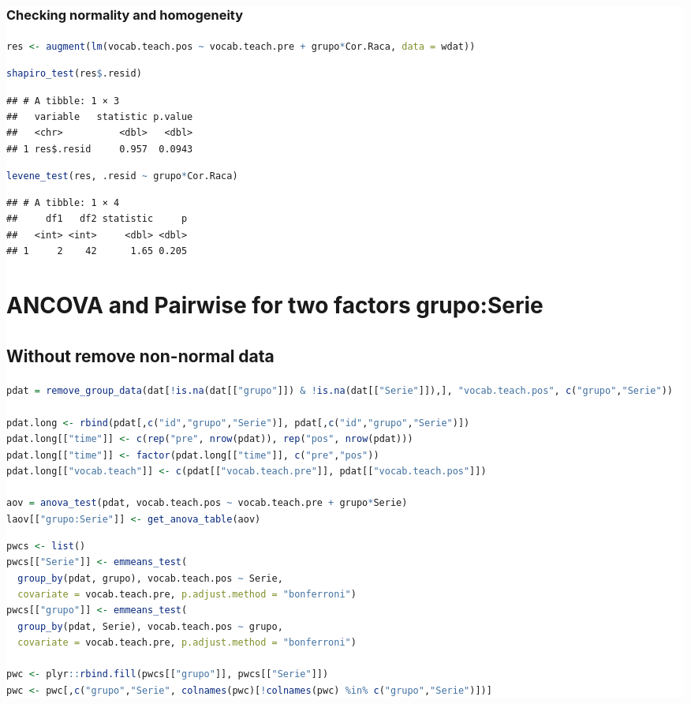 ### Checking normality and homogeneity

``` r
res <- augment(lm(vocab.teach.pos ~ vocab.teach.pre + grupo*Cor.Raca, data = wdat))
```

``` r
shapiro_test(res$.resid)
```

    ## # A tibble: 1 × 3
    ##   variable   statistic p.value
    ##   <chr>          <dbl>   <dbl>
    ## 1 res$.resid     0.957  0.0943

``` r
levene_test(res, .resid ~ grupo*Cor.Raca)
```

    ## # A tibble: 1 × 4
    ##     df1   df2 statistic     p
    ##   <int> <int>     <dbl> <dbl>
    ## 1     2    42      1.65 0.205

# ANCOVA and Pairwise for two factors **grupo:Serie**

## Without remove non-normal data

``` r
pdat = remove_group_data(dat[!is.na(dat[["grupo"]]) & !is.na(dat[["Serie"]]),], "vocab.teach.pos", c("grupo","Serie"))

pdat.long <- rbind(pdat[,c("id","grupo","Serie")], pdat[,c("id","grupo","Serie")])
pdat.long[["time"]] <- c(rep("pre", nrow(pdat)), rep("pos", nrow(pdat)))
pdat.long[["time"]] <- factor(pdat.long[["time"]], c("pre","pos"))
pdat.long[["vocab.teach"]] <- c(pdat[["vocab.teach.pre"]], pdat[["vocab.teach.pos"]])

aov = anova_test(pdat, vocab.teach.pos ~ vocab.teach.pre + grupo*Serie)
laov[["grupo:Serie"]] <- get_anova_table(aov)
```

``` r
pwcs <- list()
pwcs[["Serie"]] <- emmeans_test(
  group_by(pdat, grupo), vocab.teach.pos ~ Serie,
  covariate = vocab.teach.pre, p.adjust.method = "bonferroni")
pwcs[["grupo"]] <- emmeans_test(
  group_by(pdat, Serie), vocab.teach.pos ~ grupo,
  covariate = vocab.teach.pre, p.adjust.method = "bonferroni")

pwc <- plyr::rbind.fill(pwcs[["grupo"]], pwcs[["Serie"]])
pwc <- pwc[,c("grupo","Serie", colnames(pwc)[!colnames(pwc) %in% c("grupo","Serie")])]
```

